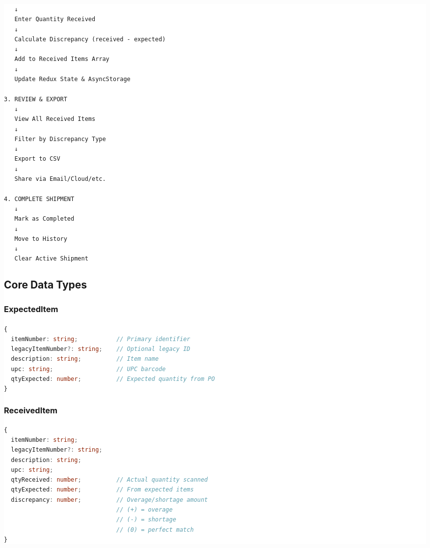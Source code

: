 ```
   ↓
   Enter Quantity Received
   ↓
   Calculate Discrepancy (received - expected)
   ↓
   Add to Received Items Array
   ↓
   Update Redux State & AsyncStorage

3. REVIEW & EXPORT
   ↓
   View All Received Items
   ↓
   Filter by Discrepancy Type
   ↓
   Export to CSV
   ↓
   Share via Email/Cloud/etc.

4. COMPLETE SHIPMENT
   ↓
   Mark as Completed
   ↓
   Move to History
   ↓
   Clear Active Shipment
```

## Core Data Types

### ExpectedItem
```typescript
{
  itemNumber: string;           // Primary identifier
  legacyItemNumber?: string;    // Optional legacy ID
  description: string;          // Item name
  upc: string;                  // UPC barcode
  qtyExpected: number;          // Expected quantity from PO
}
```

### ReceivedItem
```typescript
{
  itemNumber: string;
  legacyItemNumber?: string;
  description: string;
  upc: string;
  qtyReceived: number;          // Actual quantity scanned
  qtyExpected: number;          // From expected items
  discrepancy: number;          // Overage/shortage amount
                                // (+) = overage
                                // (-) = shortage
                                // (0) = perfect match
}
```
